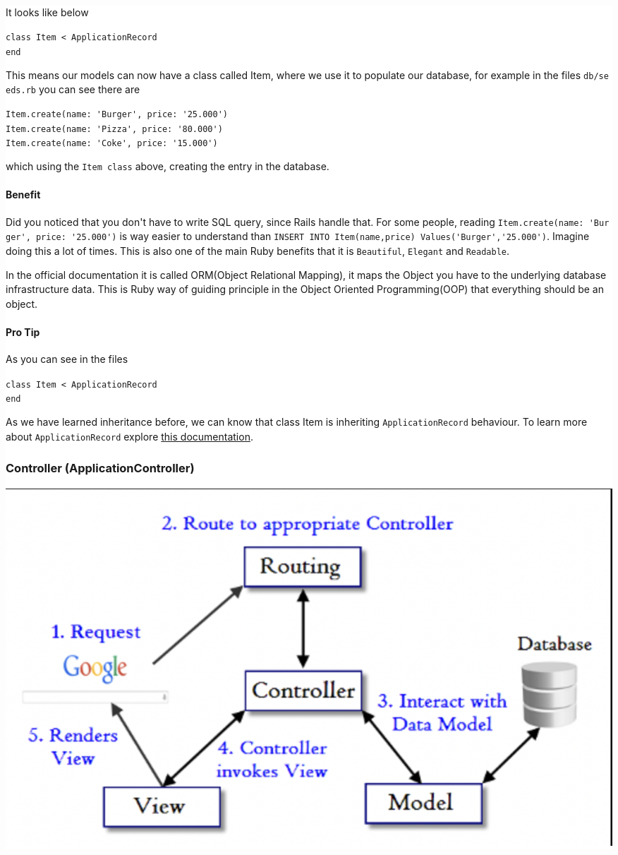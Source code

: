 It looks like below 
```
class Item < ApplicationRecord
end
```

This means our models can now have a class called Item, where we use it to populate our database, for example in the files `db/seeds.rb` you can see there are
```
Item.create(name: 'Burger', price: '25.000')
Item.create(name: 'Pizza', price: '80.000')
Item.create(name: 'Coke', price: '15.000')
```

which using the `Item class` above, creating the entry in the database.

#### Benefit
Did you noticed that you don't have to write SQL query, since Rails handle that. For some people, reading `Item.create(name: 'Burger', price: '25.000')` is way easier to understand than `INSERT INTO Item(name,price) Values('Burger','25.000')`. Imagine doing this a lot of times. This is also one of the main Ruby benefits that it is `Beautiful`, `Elegant` and `Readable`.

In the official documentation it is called ORM(Object Relational Mapping), it maps the Object you have to the underlying database infrastructure data. This is Ruby way of guiding principle in the Object Oriented Programming(OOP) that everything should be an object.

#### Pro Tip
As you can see in the files

```
class Item < ApplicationRecord
end
```

As we have learned inheritance before, we can know that class Item is inheriting `ApplicationRecord` behaviour. To learn more about `ApplicationRecord` explore [this documentation](https://guides.rubyonrails.org/active_record_basics.html).

### Controller (ApplicationController)

![Alt text](assets/day2/controller_flow.png)
